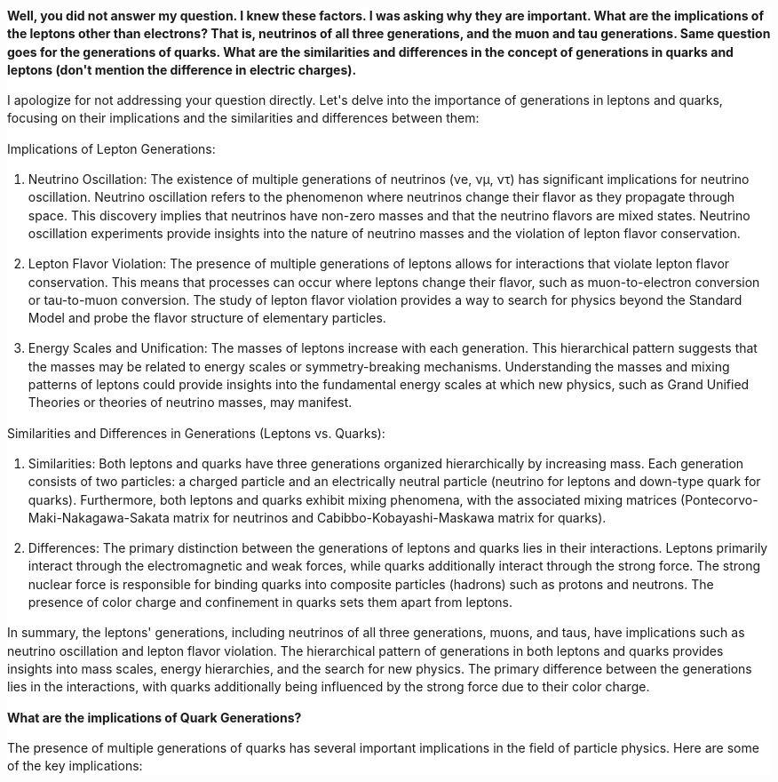 **Well, you did not answer my question. I knew these factors. I was asking why they are important. What are the implications of the leptons other than electrons? That is, neutrinos of all three generations, and the muon and tau generations. Same question goes for the generations of quarks. What are the similarities and differences in the concept of generations in quarks and leptons (don't mention the difference in electric charges).**

I apologize for not addressing your question directly. Let's delve into the importance of generations in leptons and quarks, focusing on their implications and the similarities and differences between them:

Implications of Lepton Generations:

1. Neutrino Oscillation: The existence of multiple generations of neutrinos (νe, νμ, ντ) has significant implications for neutrino oscillation. Neutrino oscillation refers to the phenomenon where neutrinos change their flavor as they propagate through space. This discovery implies that neutrinos have non-zero masses and that the neutrino flavors are mixed states. Neutrino oscillation experiments provide insights into the nature of neutrino masses and the violation of lepton flavor conservation.
    
2. Lepton Flavor Violation: The presence of multiple generations of leptons allows for interactions that violate lepton flavor conservation. This means that processes can occur where leptons change their flavor, such as muon-to-electron conversion or tau-to-muon conversion. The study of lepton flavor violation provides a way to search for physics beyond the Standard Model and probe the flavor structure of elementary particles.
    
3. Energy Scales and Unification: The masses of leptons increase with each generation. This hierarchical pattern suggests that the masses may be related to energy scales or symmetry-breaking mechanisms. Understanding the masses and mixing patterns of leptons could provide insights into the fundamental energy scales at which new physics, such as Grand Unified Theories or theories of neutrino masses, may manifest.
    

Similarities and Differences in Generations (Leptons vs. Quarks):

1. Similarities: Both leptons and quarks have three generations organized hierarchically by increasing mass. Each generation consists of two particles: a charged particle and an electrically neutral particle (neutrino for leptons and down-type quark for quarks). Furthermore, both leptons and quarks exhibit mixing phenomena, with the associated mixing matrices (Pontecorvo-Maki-Nakagawa-Sakata matrix for neutrinos and Cabibbo-Kobayashi-Maskawa matrix for quarks).
    
2. Differences: The primary distinction between the generations of leptons and quarks lies in their interactions. Leptons primarily interact through the electromagnetic and weak forces, while quarks additionally interact through the strong force. The strong nuclear force is responsible for binding quarks into composite particles (hadrons) such as protons and neutrons. The presence of color charge and confinement in quarks sets them apart from leptons.
    

In summary, the leptons' generations, including neutrinos of all three generations, muons, and taus, have implications such as neutrino oscillation and lepton flavor violation. The hierarchical pattern of generations in both leptons and quarks provides insights into mass scales, energy hierarchies, and the search for new physics. The primary difference between the generations lies in the interactions, with quarks additionally being influenced by the strong force due to their color charge.

**What are the implications of Quark Generations?**

The presence of multiple generations of quarks has several important implications in the field of particle physics. Here are some of the key implications:
